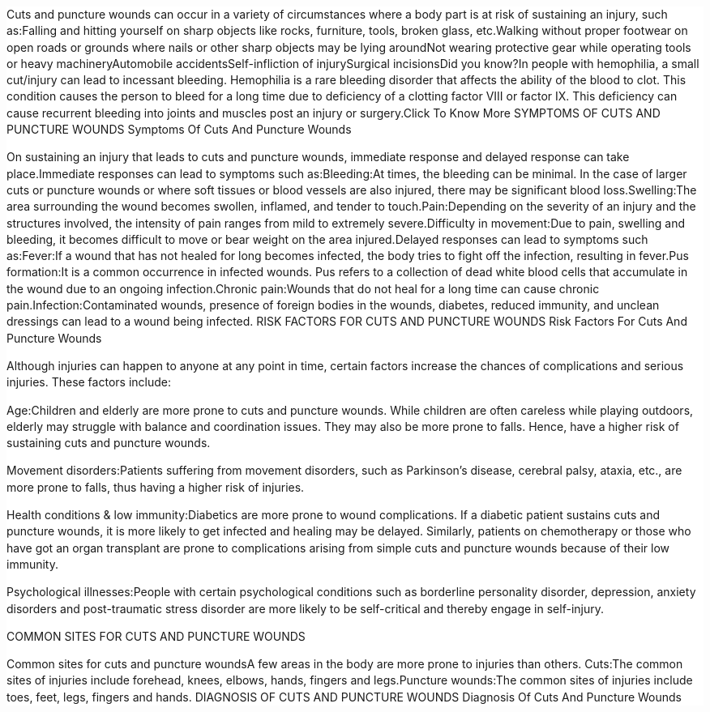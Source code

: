Cuts and puncture wounds can occur in a variety of circumstances where a body part is at risk of sustaining an injury, such as:Falling and hitting yourself on sharp objects like rocks, furniture, tools, broken glass, etc.Walking without proper footwear on open roads or grounds where nails or other sharp objects may be lying aroundNot wearing protective gear while operating tools or heavy machineryAutomobile accidentsSelf-infliction of injurySurgical incisionsDid you know?In people with hemophilia, a small cut/injury can lead to incessant bleeding. Hemophilia is a rare bleeding disorder that affects the ability of the blood to clot. This condition causes the person to bleed for a long time due to deficiency of a clotting factor VIII or factor IX. This deficiency can cause recurrent bleeding into joints and muscles post an injury or surgery.Click To Know More
SYMPTOMS OF CUTS AND PUNCTURE WOUNDS
Symptoms Of Cuts And Puncture Wounds

On sustaining an injury that leads to cuts and puncture wounds, immediate response and delayed response can take place.Immediate responses can lead to symptoms such as:Bleeding:At times, the bleeding can be minimal. In the case of larger cuts or puncture wounds or where soft tissues or blood vessels are also injured, there may be significant blood loss.Swelling:The area surrounding the wound becomes swollen, inflamed, and tender to touch.Pain:Depending on the severity of an injury and the structures involved, the intensity of pain ranges from mild to extremely severe.Difficulty in movement:Due to pain, swelling and bleeding, it becomes difficult to move or bear weight on the area injured.Delayed responses can lead to symptoms such as:Fever:If a wound that has not healed for long becomes infected, the body tries to fight off the infection, resulting in fever.Pus formation:It is a common occurrence in infected wounds. Pus refers to a collection of dead white blood cells that accumulate in the wound due to an ongoing infection.Chronic pain:Wounds that do not heal for a long time can cause chronic pain.Infection:Contaminated wounds, presence of foreign bodies in the wounds, diabetes, reduced immunity, and unclean dressings can lead to a wound being infected.
RISK FACTORS FOR CUTS AND PUNCTURE WOUNDS
Risk Factors For Cuts And Puncture Wounds

Although injuries can happen to anyone at any point in time, certain factors increase the chances of complications and serious injuries. These factors include:

Age:Children and elderly are more prone to cuts and puncture wounds. While children are often careless while playing outdoors, elderly may struggle with balance and coordination issues. They may also be more prone to falls. Hence, have a higher risk of sustaining cuts and puncture wounds.

Movement disorders:Patients suffering from movement disorders, such as Parkinson’s disease, cerebral palsy, ataxia, etc., are more prone to falls, thus having a higher risk of injuries.

Health conditions & low immunity:Diabetics are more prone to wound complications. If a diabetic patient sustains cuts and puncture wounds, it is more likely to get infected and healing may be delayed. Similarly, patients on chemotherapy or those who have got an organ transplant are prone to complications arising from simple cuts and puncture wounds because of their low immunity.

Psychological illnesses:People with certain psychological conditions such as borderline personality disorder, depression, anxiety disorders and post-traumatic stress disorder are more likely to be self-critical and thereby engage in self-injury.

COMMON SITES FOR CUTS AND PUNCTURE WOUNDS

Common sites for cuts and puncture woundsA few areas in the body are more prone to injuries than others.
Cuts:The common sites of injuries include forehead, knees, elbows, hands, fingers and legs.Puncture wounds:The common sites of injuries include toes, feet, legs, fingers and hands.
DIAGNOSIS OF CUTS AND PUNCTURE WOUNDS
Diagnosis Of Cuts And Puncture Wounds
